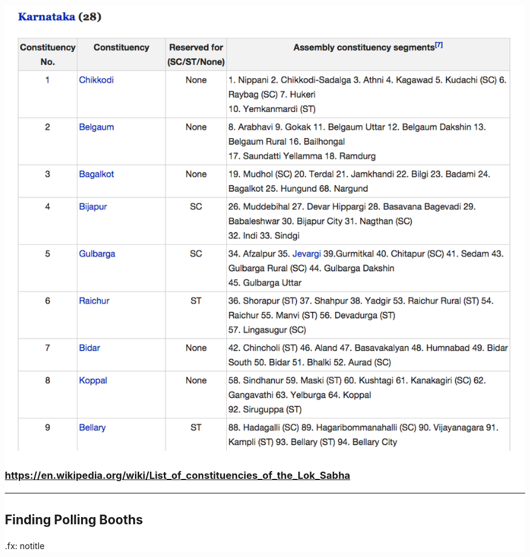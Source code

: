 <img src="images/wikipedia-lc-mapping.png" style="width: 100%;"/>

<div class="banner">
    <h3><a href="https://en.wikipedia.org/wiki/List_of_constituencies_of_the_Lok_Sabha#Karnataka_.2828.29">https://en.wikipedia.org/wiki/List_of_constituencies_of_the_Lok_Sabha</a></h3>
</div>

---

## Finding Polling Booths

.fx: notitle
